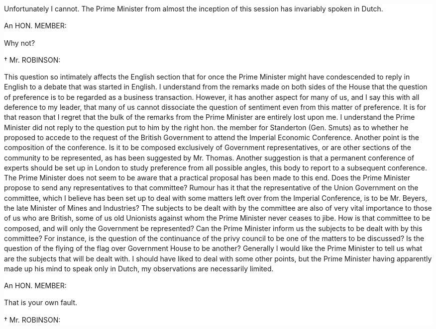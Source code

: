<p>Unfortunately I cannot. The Prime Minister from almost the inception of this session has invariably spoken in Dutch.</p>

</speech>

<speech by="#hon_member">

<from>An <person refersTo="hansard_za">HON. MEMBER</person>:</from>

<p>Why not?</p>

</speech>

<speech by="#robinson">

<from>&#x2020; Mr. <person refersTo="hansard_za">ROBINSON</person>:</from>

<p>This question so intimately affects the English section that for once the Prime Minister might have condescended to reply in English to a debate that was started in English. I understand from the remarks made on both sides of the House that the question of preference is to be regarded as a business transaction. However, it has another aspect for many of us, and I say this with all deference to my leader, that many of us cannot dissociate the question of sentiment even from this matter of preference. It is for that reason that I regret that the bulk of the remarks from the Prime Minister are entirely lost upon me. I understand the Prime Minister did not reply to the question put to him by the right hon. the member for Standerton (Gen. Smuts) as to whether he proposed to accede to the request of the British Government to attend the Imperial Economic Conference. Another point is the composition of the conference. Is it to be composed exclusively of Government representatives, or are other sections of the community to be represented, as has been suggested by Mr. Thomas. Another suggestion is that a permanent conference of experts should be set up in London to study preference from all possible angles, this body to report to a subsequent conference. The Prime Minister does not seem to be aware that a practical proposal has been made to this end. Does the Prime Minister propose to send any representatives to that committee? Rumour has it that the representative of the Union Government on the committee, which I believe has been set up to deal with some matters left over from the Imperial Conference, is to be Mr. Beyers, the late Minister of Mines and Industries? The subjects to be dealt with by the committee are also of very vital importance to those of us who are British, some of us old Unionists against whom the Prime Minister never ceases to jibe. How is that committee to be composed, and will only the Government be represented? Can the Prime Minister inform us the subjects to be dealt with by this committee? For instance, is the question of the continuance of the privy council to be one of the matters to be discussed? Is the question of the flying of the flag over Government House to be another? Generally I would like the Prime Minister to tell us what are the subjects that will be dealt with. I should have liked to deal with some other points, but the Prime Minister having apparently made up his mind to speak only in Dutch, my observations are necessarily limited.</p>

</speech>

<speech by="#hon_member">

<from>An <person refersTo="hansard_za">HON. MEMBER</person>:</from>

<p>That is your own fault.</p>

</speech>

<speech by="#robinson">

<from>&#x2020; Mr. <person refersTo="hansard_za">ROBINSON</person>:</from>
